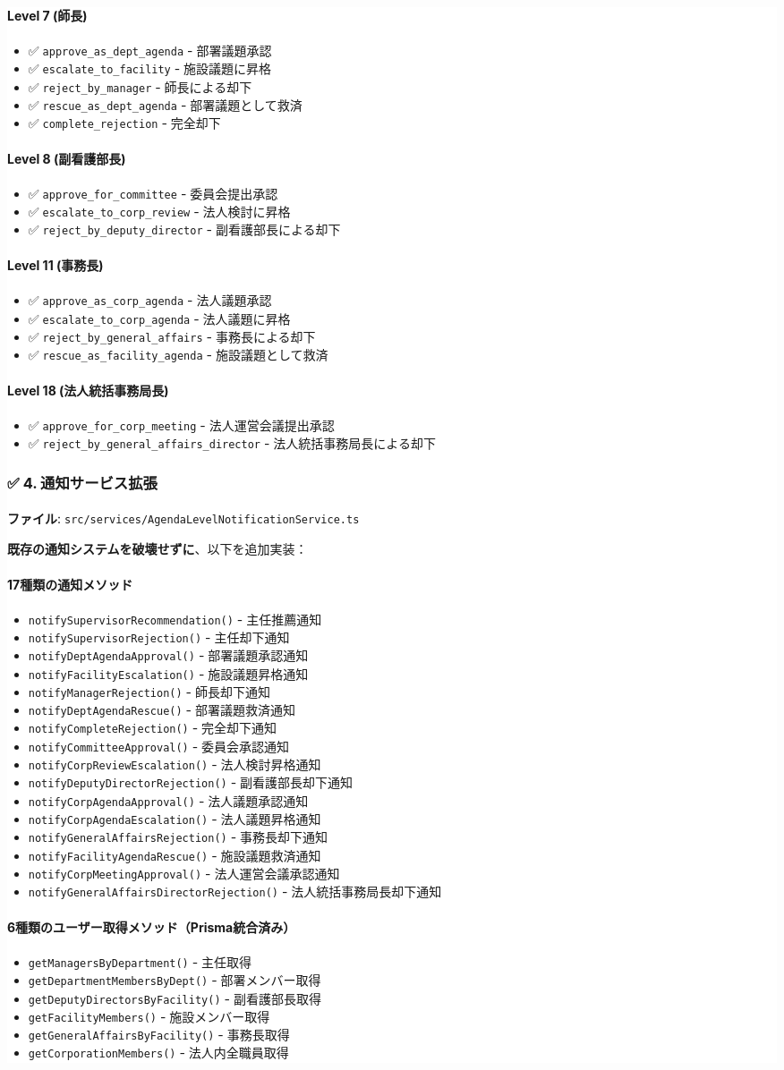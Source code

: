 #### Level 7 (師長)
- ✅ `approve_as_dept_agenda` - 部署議題承認
- ✅ `escalate_to_facility` - 施設議題に昇格
- ✅ `reject_by_manager` - 師長による却下
- ✅ `rescue_as_dept_agenda` - 部署議題として救済
- ✅ `complete_rejection` - 完全却下

#### Level 8 (副看護部長)
- ✅ `approve_for_committee` - 委員会提出承認
- ✅ `escalate_to_corp_review` - 法人検討に昇格
- ✅ `reject_by_deputy_director` - 副看護部長による却下

#### Level 11 (事務長)
- ✅ `approve_as_corp_agenda` - 法人議題承認
- ✅ `escalate_to_corp_agenda` - 法人議題に昇格
- ✅ `reject_by_general_affairs` - 事務長による却下
- ✅ `rescue_as_facility_agenda` - 施設議題として救済

#### Level 18 (法人統括事務局長)
- ✅ `approve_for_corp_meeting` - 法人運営会議提出承認
- ✅ `reject_by_general_affairs_director` - 法人統括事務局長による却下

### ✅ 4. 通知サービス拡張
**ファイル**: `src/services/AgendaLevelNotificationService.ts`

**既存の通知システムを破壊せずに**、以下を追加実装：

#### 17種類の通知メソッド
- `notifySupervisorRecommendation()` - 主任推薦通知
- `notifySupervisorRejection()` - 主任却下通知
- `notifyDeptAgendaApproval()` - 部署議題承認通知
- `notifyFacilityEscalation()` - 施設議題昇格通知
- `notifyManagerRejection()` - 師長却下通知
- `notifyDeptAgendaRescue()` - 部署議題救済通知
- `notifyCompleteRejection()` - 完全却下通知
- `notifyCommitteeApproval()` - 委員会承認通知
- `notifyCorpReviewEscalation()` - 法人検討昇格通知
- `notifyDeputyDirectorRejection()` - 副看護部長却下通知
- `notifyCorpAgendaApproval()` - 法人議題承認通知
- `notifyCorpAgendaEscalation()` - 法人議題昇格通知
- `notifyGeneralAffairsRejection()` - 事務長却下通知
- `notifyFacilityAgendaRescue()` - 施設議題救済通知
- `notifyCorpMeetingApproval()` - 法人運営会議承認通知
- `notifyGeneralAffairsDirectorRejection()` - 法人統括事務局長却下通知

#### 6種類のユーザー取得メソッド（Prisma統合済み）
- `getManagersByDepartment()` - 主任取得
- `getDepartmentMembersByDept()` - 部署メンバー取得
- `getDeputyDirectorsByFacility()` - 副看護部長取得
- `getFacilityMembers()` - 施設メンバー取得
- `getGeneralAffairsByFacility()` - 事務長取得
- `getCorporationMembers()` - 法人内全職員取得
